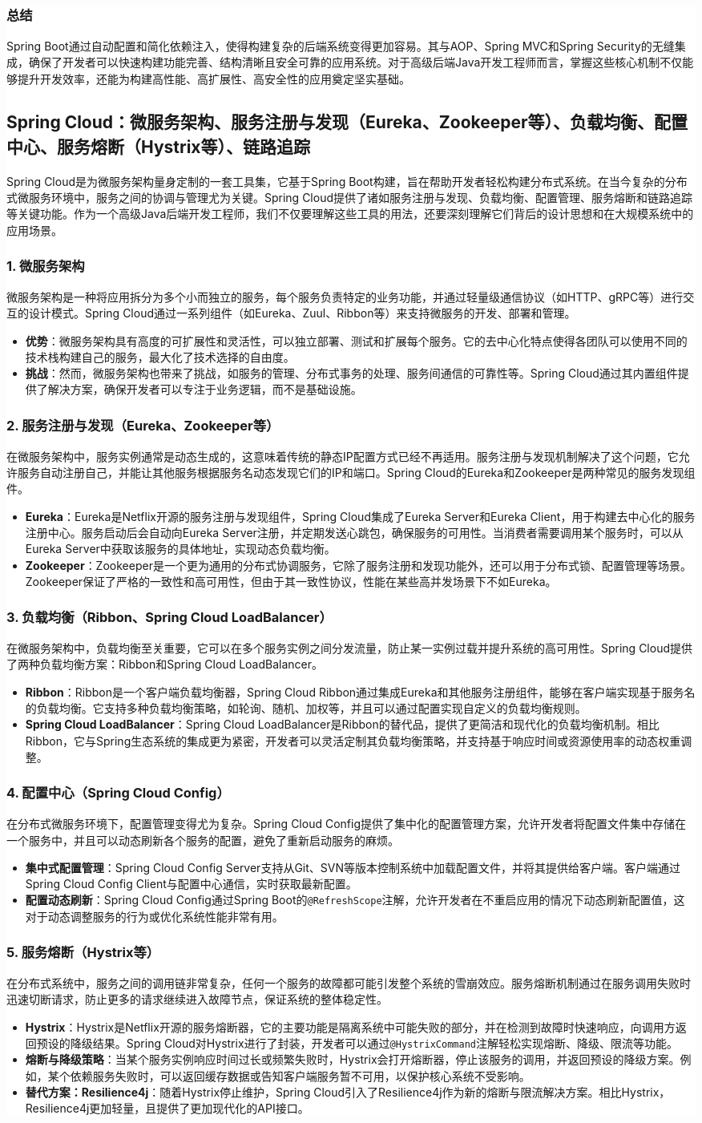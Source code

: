 ### 总结
Spring Boot通过自动配置和简化依赖注入，使得构建复杂的后端系统变得更加容易。其与AOP、Spring MVC和Spring Security的无缝集成，确保了开发者可以快速构建功能完善、结构清晰且安全可靠的应用系统。对于高级后端Java开发工程师而言，掌握这些核心机制不仅能够提升开发效率，还能为构建高性能、高扩展性、高安全性的应用奠定坚实基础。

## Spring Cloud：微服务架构、服务注册与发现（Eureka、Zookeeper等）、负载均衡、配置中心、服务熔断（Hystrix等）、链路追踪

Spring Cloud是为微服务架构量身定制的一套工具集，它基于Spring Boot构建，旨在帮助开发者轻松构建分布式系统。在当今复杂的分布式微服务环境中，服务之间的协调与管理尤为关键。Spring Cloud提供了诸如服务注册与发现、负载均衡、配置管理、服务熔断和链路追踪等关键功能。作为一个高级Java后端开发工程师，我们不仅要理解这些工具的用法，还要深刻理解它们背后的设计思想和在大规模系统中的应用场景。

### 1. 微服务架构
微服务架构是一种将应用拆分为多个小而独立的服务，每个服务负责特定的业务功能，并通过轻量级通信协议（如HTTP、gRPC等）进行交互的设计模式。Spring Cloud通过一系列组件（如Eureka、Zuul、Ribbon等）来支持微服务的开发、部署和管理。

- **优势**：微服务架构具有高度的可扩展性和灵活性，可以独立部署、测试和扩展每个服务。它的去中心化特点使得各团队可以使用不同的技术栈构建自己的服务，最大化了技术选择的自由度。
- **挑战**：然而，微服务架构也带来了挑战，如服务的管理、分布式事务的处理、服务间通信的可靠性等。Spring Cloud通过其内置组件提供了解决方案，确保开发者可以专注于业务逻辑，而不是基础设施。

### 2. 服务注册与发现（Eureka、Zookeeper等）
在微服务架构中，服务实例通常是动态生成的，这意味着传统的静态IP配置方式已经不再适用。服务注册与发现机制解决了这个问题，它允许服务自动注册自己，并能让其他服务根据服务名动态发现它们的IP和端口。Spring Cloud的Eureka和Zookeeper是两种常见的服务发现组件。

- **Eureka**：Eureka是Netflix开源的服务注册与发现组件，Spring Cloud集成了Eureka Server和Eureka Client，用于构建去中心化的服务注册中心。服务启动后会自动向Eureka Server注册，并定期发送心跳包，确保服务的可用性。当消费者需要调用某个服务时，可以从Eureka Server中获取该服务的具体地址，实现动态负载均衡。
- **Zookeeper**：Zookeeper是一个更为通用的分布式协调服务，它除了服务注册和发现功能外，还可以用于分布式锁、配置管理等场景。Zookeeper保证了严格的一致性和高可用性，但由于其一致性协议，性能在某些高并发场景下不如Eureka。

### 3. 负载均衡（Ribbon、Spring Cloud LoadBalancer）
在微服务架构中，负载均衡至关重要，它可以在多个服务实例之间分发流量，防止某一实例过载并提升系统的高可用性。Spring Cloud提供了两种负载均衡方案：Ribbon和Spring Cloud LoadBalancer。

- **Ribbon**：Ribbon是一个客户端负载均衡器，Spring Cloud Ribbon通过集成Eureka和其他服务注册组件，能够在客户端实现基于服务名的负载均衡。它支持多种负载均衡策略，如轮询、随机、加权等，并且可以通过配置实现自定义的负载均衡规则。
- **Spring Cloud LoadBalancer**：Spring Cloud LoadBalancer是Ribbon的替代品，提供了更简洁和现代化的负载均衡机制。相比Ribbon，它与Spring生态系统的集成更为紧密，开发者可以灵活定制其负载均衡策略，并支持基于响应时间或资源使用率的动态权重调整。

### 4. 配置中心（Spring Cloud Config）
在分布式微服务环境下，配置管理变得尤为复杂。Spring Cloud Config提供了集中化的配置管理方案，允许开发者将配置文件集中存储在一个服务中，并且可以动态刷新各个服务的配置，避免了重新启动服务的麻烦。

- **集中式配置管理**：Spring Cloud Config Server支持从Git、SVN等版本控制系统中加载配置文件，并将其提供给客户端。客户端通过Spring Cloud Config Client与配置中心通信，实时获取最新配置。
- **配置动态刷新**：Spring Cloud Config通过Spring Boot的`@RefreshScope`注解，允许开发者在不重启应用的情况下动态刷新配置值，这对于动态调整服务的行为或优化系统性能非常有用。

### 5. 服务熔断（Hystrix等）
在分布式系统中，服务之间的调用链非常复杂，任何一个服务的故障都可能引发整个系统的雪崩效应。服务熔断机制通过在服务调用失败时迅速切断请求，防止更多的请求继续进入故障节点，保证系统的整体稳定性。

- **Hystrix**：Hystrix是Netflix开源的服务熔断器，它的主要功能是隔离系统中可能失败的部分，并在检测到故障时快速响应，向调用方返回预设的降级结果。Spring Cloud对Hystrix进行了封装，开发者可以通过`@HystrixCommand`注解轻松实现熔断、降级、限流等功能。
- **熔断与降级策略**：当某个服务实例响应时间过长或频繁失败时，Hystrix会打开熔断器，停止该服务的调用，并返回预设的降级方案。例如，某个依赖服务失败时，可以返回缓存数据或告知客户端服务暂不可用，以保护核心系统不受影响。
- **替代方案：Resilience4j**：随着Hystrix停止维护，Spring Cloud引入了Resilience4j作为新的熔断与限流解决方案。相比Hystrix，Resilience4j更加轻量，且提供了更加现代化的API接口。
